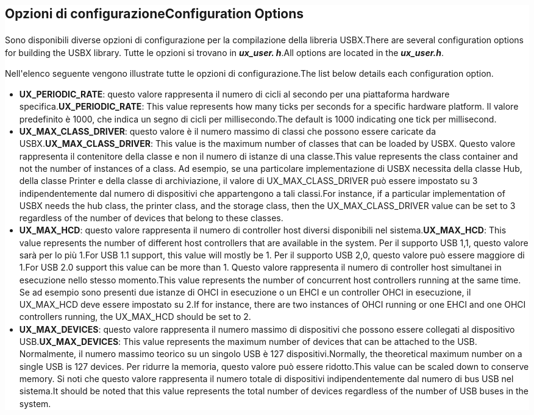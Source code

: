 ## <a name="configuration-options"></a><span data-ttu-id="a7b8a-151">Opzioni di configurazione</span><span class="sxs-lookup"><span data-stu-id="a7b8a-151">Configuration Options</span></span>

<span data-ttu-id="a7b8a-152">Sono disponibili diverse opzioni di configurazione per la compilazione della libreria USBX.</span><span class="sxs-lookup"><span data-stu-id="a7b8a-152">There are several configuration options for building the USBX library.</span></span> <span data-ttu-id="a7b8a-153">Tutte le opzioni si trovano in ***ux_user. h***.</span><span class="sxs-lookup"><span data-stu-id="a7b8a-153">All options are located in the ***ux_user.h***.</span></span>

<span data-ttu-id="a7b8a-154">Nell'elenco seguente vengono illustrate tutte le opzioni di configurazione.</span><span class="sxs-lookup"><span data-stu-id="a7b8a-154">The list below details each configuration option.</span></span>


- <span data-ttu-id="a7b8a-155">**UX_PERIODIC_RATE**: questo valore rappresenta il numero di cicli al secondo per una piattaforma hardware specifica.</span><span class="sxs-lookup"><span data-stu-id="a7b8a-155">**UX_PERIODIC_RATE**: This value represents how many ticks per seconds for a specific hardware platform.</span></span> <span data-ttu-id="a7b8a-156">Il valore predefinito è 1000, che indica un segno di cicli per millisecondo.</span><span class="sxs-lookup"><span data-stu-id="a7b8a-156">The default is 1000 indicating one tick per millisecond.</span></span>
- <span data-ttu-id="a7b8a-157">**UX_MAX_CLASS_DRIVER**: questo valore è il numero massimo di classi che possono essere caricate da USBX.</span><span class="sxs-lookup"><span data-stu-id="a7b8a-157">**UX_MAX_CLASS_DRIVER**: This value is the maximum number of classes that can be loaded by USBX.</span></span> <span data-ttu-id="a7b8a-158">Questo valore rappresenta il contenitore della classe e non il numero di istanze di una classe.</span><span class="sxs-lookup"><span data-stu-id="a7b8a-158">This value represents the class container and not the number of instances of a class.</span></span> <span data-ttu-id="a7b8a-159">Ad esempio, se una particolare implementazione di USBX necessita della classe Hub, della classe Printer e della classe di archiviazione, il valore di UX_MAX_CLASS_DRIVER può essere impostato su 3 indipendentemente dal numero di dispositivi che appartengono a tali classi.</span><span class="sxs-lookup"><span data-stu-id="a7b8a-159">For instance, if a particular implementation of USBX needs the hub class, the printer class, and the storage class, then the UX_MAX_CLASS_DRIVER value can be set to 3 regardless of the number of devices that belong to these classes.</span></span>
- <span data-ttu-id="a7b8a-160">**UX_MAX_HCD**: questo valore rappresenta il numero di controller host diversi disponibili nel sistema.</span><span class="sxs-lookup"><span data-stu-id="a7b8a-160">**UX_MAX_HCD**: This value represents the number of different host controllers that are available in the system.</span></span> <span data-ttu-id="a7b8a-161">Per il supporto USB 1,1, questo valore sarà per lo più 1.</span><span class="sxs-lookup"><span data-stu-id="a7b8a-161">For USB 1.1 support, this value will mostly be 1.</span></span> <span data-ttu-id="a7b8a-162">Per il supporto USB 2,0, questo valore può essere maggiore di 1.</span><span class="sxs-lookup"><span data-stu-id="a7b8a-162">For USB 2.0 support this value can be more than 1.</span></span> <span data-ttu-id="a7b8a-163">Questo valore rappresenta il numero di controller host simultanei in esecuzione nello stesso momento.</span><span class="sxs-lookup"><span data-stu-id="a7b8a-163">This value represents the number of concurrent host controllers running at the same time.</span></span> <span data-ttu-id="a7b8a-164">Se ad esempio sono presenti due istanze di OHCI in esecuzione o un EHCI e un controller OHCI in esecuzione, il UX_MAX_HCD deve essere impostato su 2.</span><span class="sxs-lookup"><span data-stu-id="a7b8a-164">If for instance, there are two instances of OHCI running or one EHCI and one OHCI controllers running, the UX_MAX_HCD should be set to 2.</span></span> 
- <span data-ttu-id="a7b8a-165">**UX_MAX_DEVICES**: questo valore rappresenta il numero massimo di dispositivi che possono essere collegati al dispositivo USB.</span><span class="sxs-lookup"><span data-stu-id="a7b8a-165">**UX_MAX_DEVICES**: This value represents the maximum number of devices that can be attached to the USB.</span></span> <span data-ttu-id="a7b8a-166">Normalmente, il numero massimo teorico su un singolo USB è 127 dispositivi.</span><span class="sxs-lookup"><span data-stu-id="a7b8a-166">Normally, the theoretical maximum number on a single USB is 127 devices.</span></span> <span data-ttu-id="a7b8a-167">Per ridurre la memoria, questo valore può essere ridotto.</span><span class="sxs-lookup"><span data-stu-id="a7b8a-167">This value can be scaled down to conserve memory.</span></span> <span data-ttu-id="a7b8a-168">Si noti che questo valore rappresenta il numero totale di dispositivi indipendentemente dal numero di bus USB nel sistema.</span><span class="sxs-lookup"><span data-stu-id="a7b8a-168">It should be noted that this value represents the total number of devices regardless of the number of USB buses in the system.</span></span>